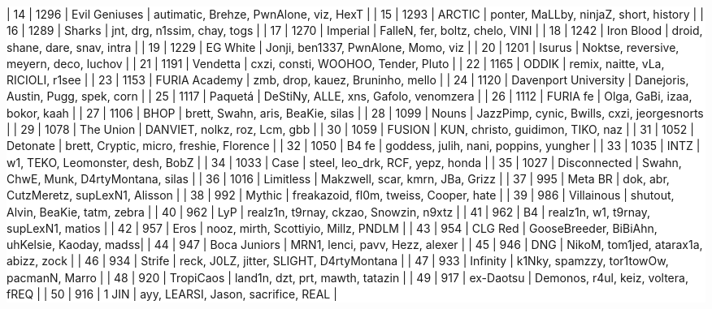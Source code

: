 |  14 | 1296 | Evil Geniuses        | autimatic, Brehze, PwnAlone, viz, HexT        |
|  15 | 1293 | ARCTIC               | ponter, MaLLby, ninjaZ, short, history        |
|  16 | 1289 | Sharks               | jnt, drg, n1ssim, chay, togs                  |
|  17 | 1270 | Imperial             | FalleN, fer, boltz, chelo, VINI               |
|  18 | 1242 | Iron Blood           | droid, shane, dare, snav, intra               |
|  19 | 1229 | EG White             | Jonji, ben1337, PwnAlone, Momo, viz           |
|  20 | 1201 | Isurus               | Noktse, reversive, meyern, deco, luchov       |
|  21 | 1191 | Vendetta             | cxzi, consti, WOOHOO, Tender, Pluto           |
|  22 | 1165 | ODDIK                | remix, naitte, vLa, RICIOLI, r1see            |
|  23 | 1153 | FURIA Academy        | zmb, drop, kauez, Bruninho, mello             |
|  24 | 1120 | Davenport University | Danejoris, Austin, Pugg, spek, corn           |
|  25 | 1117 | Paquetá              | DeStiNy, ALLE, xns, Gafolo, venomzera         |
|  26 | 1112 | FURIA fe             | Olga, GaBi, izaa, bokor, kaah                 |
|  27 | 1106 | BHOP                 | brett, Swahn, aris, BeaKie, silas             |
|  28 | 1099 | Nouns                | JazzPimp, cynic, Bwills, cxzi, jeorgesnorts   |
|  29 | 1078 | The Union            | DANVIET, nolkz, roz, Lcm, gbb                 |
|  30 | 1059 | FUSION               | KUN, christo, guidimon, TIKO, naz             |
|  31 | 1052 | Detonate             | brett, Cryptic, micro, freshie, Florence      |
|  32 | 1050 | B4 fe                | goddess, julih, nani, poppins, yungher        |
|  33 | 1035 | INTZ                 | w1, TEKO, Leomonster, desh, BobZ              |
|  34 | 1033 | Case                 | steel, leo_drk, RCF, yepz, honda              |
|  35 | 1027 | Disconnected         | Swahn, ChwE, Munk, D4rtyMontana, silas        |
|  36 | 1016 | Limitless            | Makzwell, scar, kmrn, JBa, Grizz              |
|  37 |  995 | Meta BR              | dok, abr, CutzMeretz, supLexN1, Alisson       |
|  38 |  992 | Mythic               | freakazoid, fl0m, tweiss, Cooper, hate        |
|  39 |  986 | Villainous           | shutout, Alvin, BeaKie, tatm, zebra           |
|  40 |  962 | LyP                  | realz1n, t9rnay, ckzao, Snowzin, n9xtz        |
|  41 |  962 | B4                   | realz1n, w1, t9rnay, supLexN1, matios         |
|  42 |  957 | Eros                 | nooz, mirth, Scottiyio, Millz, PNDLM          |
|  43 |  954 | CLG Red              | GooseBreeder, BiBiAhn, uhKelsie, Kaoday, madss|
|  44 |  947 | Boca Juniors         | MRN1, lenci, pavv, Hezz, alexer               |
|  45 |  946 | DNG                  | NikoM, tom1jed, atarax1a, abizz, zock         |
|  46 |  934 | Strife               | reck, J0LZ, jitter, SLIGHT, D4rtyMontana      |
|  47 |  933 | Infinity             | k1Nky, spamzzy, tor1towOw, pacmanN, Marro     |
|  48 |  920 | TropiCaos            | land1n, dzt, prt, mawth, tatazin              |
|  49 |  917 | ex-Daotsu            | Demonos, r4ul, keiz, voltera, fREQ            |
|  50 |  916 | 1 JIN                | ayy, LEARSI, Jason, sacrifice, REAL           |